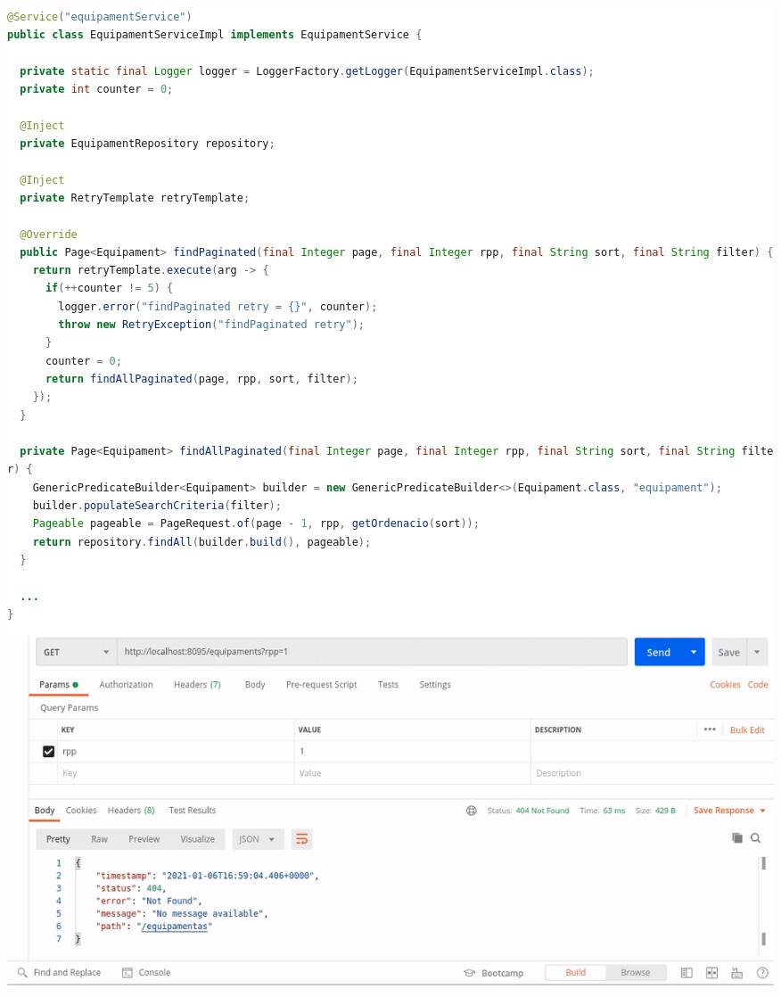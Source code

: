 ```java
@Service("equipamentService")
public class EquipamentServiceImpl implements EquipamentService {

  private static final Logger logger = LoggerFactory.getLogger(EquipamentServiceImpl.class);
  private int counter = 0;

  @Inject
  private EquipamentRepository repository;

  @Inject
  private RetryTemplate retryTemplate;

  @Override
  public Page<Equipament> findPaginated(final Integer page, final Integer rpp, final String sort, final String filter) {
    return retryTemplate.execute(arg -> {
      if(++counter != 5) {
        logger.error("findPaginated retry = {}", counter);
        throw new RetryException("findPaginated retry");
      }
      counter = 0;
      return findAllPaginated(page, rpp, sort, filter);
    });
  }

  private Page<Equipament> findAllPaginated(final Integer page, final Integer rpp, final String sort, final String filter) {
    GenericPredicateBuilder<Equipament> builder = new GenericPredicateBuilder<>(Equipament.class, "equipament");
    builder.populateSearchCriteria(filter);
    Pageable pageable = PageRequest.of(page - 1, rpp, getOrdenacio(sort));
    return repository.findAll(builder.build(), pageable);
  }

  ...
}
```

![Spring Retry Exemple 2](/images/howtos/2021-01-02_spring_retry_example2.gif)
